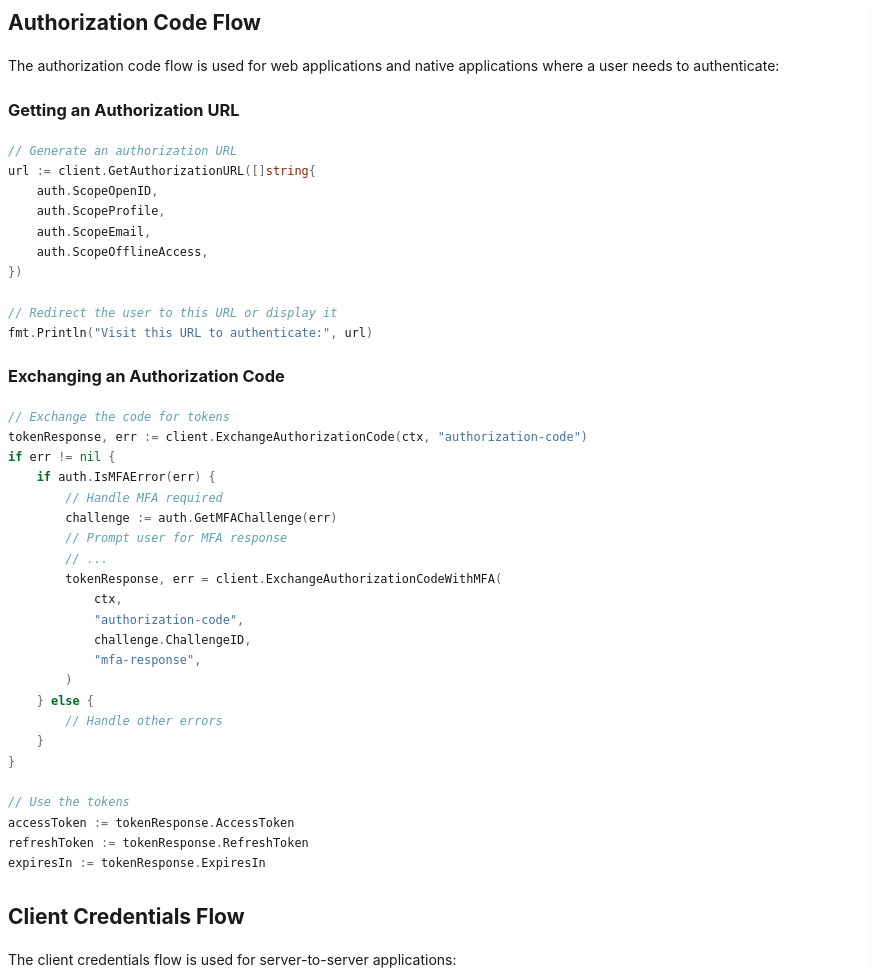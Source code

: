 ## Authorization Code Flow

The authorization code flow is used for web applications and native applications where a user needs to authenticate:

### Getting an Authorization URL

```go
// Generate an authorization URL
url := client.GetAuthorizationURL([]string{
    auth.ScopeOpenID,
    auth.ScopeProfile,
    auth.ScopeEmail,
    auth.ScopeOfflineAccess,
})

// Redirect the user to this URL or display it
fmt.Println("Visit this URL to authenticate:", url)
```

### Exchanging an Authorization Code

```go
// Exchange the code for tokens
tokenResponse, err := client.ExchangeAuthorizationCode(ctx, "authorization-code")
if err != nil {
    if auth.IsMFAError(err) {
        // Handle MFA required
        challenge := auth.GetMFAChallenge(err)
        // Prompt user for MFA response
        // ...
        tokenResponse, err = client.ExchangeAuthorizationCodeWithMFA(
            ctx, 
            "authorization-code", 
            challenge.ChallengeID, 
            "mfa-response",
        )
    } else {
        // Handle other errors
    }
}

// Use the tokens
accessToken := tokenResponse.AccessToken
refreshToken := tokenResponse.RefreshToken
expiresIn := tokenResponse.ExpiresIn
```

## Client Credentials Flow

The client credentials flow is used for server-to-server applications:
